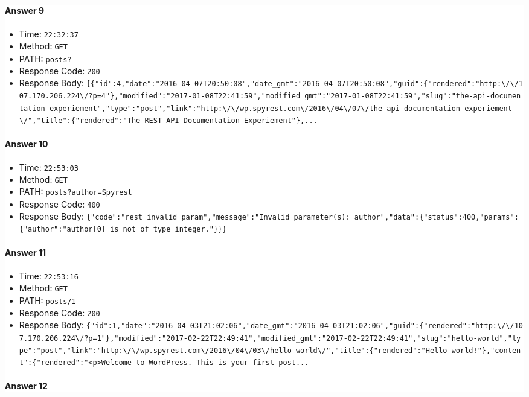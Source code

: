 #### Answer 9












- Time: ```22:32:37```
- Method: ```GET```
- PATH: ```posts?```
- Response Code: ```200```
- Response Body: ```[{"id":4,"date":"2016-04-07T20:50:08","date_gmt":"2016-04-07T20:50:08","guid":{"rendered":"http:\/\/107.170.206.224\/?p=4"},"modified":"2017-01-08T22:41:59","modified_gmt":"2017-01-08T22:41:59","slug":"the-api-documentation-experiement","type":"post","link":"http:\/\/wp.spyrest.com\/2016\/04\/07\/the-api-documentation-experiement\/","title":{"rendered":"The REST API Documentation Experiement"},...```

#### Answer 10












- Time: ```22:53:03```
- Method: ```GET```
- PATH: ```posts?author=Spyrest```
- Response Code: ```400```
- Response Body: ```{"code":"rest_invalid_param","message":"Invalid parameter(s): author","data":{"status":400,"params":{"author":"author[0] is not of type integer."}}}```

#### Answer 11












- Time: ```22:53:16```
- Method: ```GET```
- PATH: ```posts/1```
- Response Code: ```200```
- Response Body: ```{"id":1,"date":"2016-04-03T21:02:06","date_gmt":"2016-04-03T21:02:06","guid":{"rendered":"http:\/\/107.170.206.224\/?p=1"},"modified":"2017-02-22T22:49:41","modified_gmt":"2017-02-22T22:49:41","slug":"hello-world","type":"post","link":"http:\/\/wp.spyrest.com\/2016\/04\/03\/hello-world\/","title":{"rendered":"Hello world!"},"content":{"rendered":"<p>Welcome to WordPress. This is your first post...```

#### Answer 12
